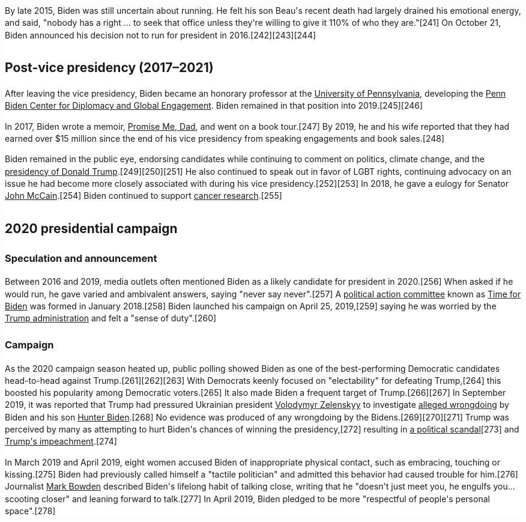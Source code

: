 By late 2015, Biden was still uncertain about running. He felt his son Beau's recent death had largely drained his emotional energy, and said, "nobody has a right ... to seek that office unless they're willing to give it 110% of who they are."[241] On October 21, Biden announced his decision not to run for president in 2016.[242][243][244]


## Post-vice presidency (2017–2021)

After leaving the vice presidency, Biden became an honorary professor at the [University of Pennsylvania](https://en.wikipedia.org/wiki/University_of_Pennsylvania), developing the [Penn Biden Center for Diplomacy and Global Engagement](https://en.wikipedia.org/wiki/Penn_Biden_Center_for_Diplomacy_and_Global_Engagement). Biden remained in that position into 2019.[245][246]

In 2017, Biden wrote a memoir, [Promise Me, Dad](https://en.wikipedia.org/wiki/Promise_Me,_Dad), and went on a book tour.[247] By 2019, he and his wife reported that they had earned over $15 million since the end of his vice presidency from speaking engagements and book sales.[248]

Biden remained in the public eye, endorsing candidates while continuing to comment on politics, climate change, and the [presidency of Donald Trump](https://en.wikipedia.org/wiki/First_presidency_of_Donald_Trump).[249][250][251] He also continued to speak out in favor of LGBT rights, continuing advocacy on an issue he had become more closely associated with during his vice presidency.[252][253] In 2018, he gave a eulogy for Senator [John McCain](https://en.wikipedia.org/wiki/John_McCain).[254] Biden continued to support [cancer research](https://en.wikipedia.org/wiki/Cancer_research).[255]


## 2020 presidential campaign


### Speculation and announcement

Between 2016 and 2019, media outlets often mentioned Biden as a likely candidate for president in 2020.[256] When asked if he would run, he gave varied and ambivalent answers, saying "never say never".[257] A [political action committee](https://en.wikipedia.org/wiki/Political_action_committee) known as [Time for Biden](https://en.wikipedia.org/wiki/Time_for_Biden) was formed in January 2018.[258] Biden launched his campaign on April 25, 2019,[259] saying he was worried by the [Trump administration](https://en.wikipedia.org/wiki/First_presidency_of_Donald_Trump) and felt a "sense of duty".[260]


### Campaign

As the 2020 campaign season heated up, public polling showed Biden as one of the best-performing Democratic candidates head-to-head against Trump.[261][262][263] With Democrats keenly focused on "electability" for defeating Trump,[264] this boosted his popularity among Democratic voters.[265] It also made Biden a frequent target of Trump.[266][267] In September 2019, it was reported that Trump had pressured Ukrainian president [Volodymyr Zelenskyy](https://en.wikipedia.org/wiki/Volodymyr_Zelenskyy) to investigate [alleged wrongdoing](https://en.wikipedia.org/wiki/Biden%E2%80%93Ukraine_conspiracy_theory) by Biden and his son [Hunter Biden](https://en.wikipedia.org/wiki/Hunter_Biden).[268] No evidence was produced of any wrongdoing by the Bidens.[269][270][271] Trump was perceived by many as attempting to hurt Biden's chances of winning the presidency,[272] resulting in [a political scandal](https://en.wikipedia.org/wiki/Trump%E2%80%93Ukraine_scandal)[273] and [Trump's impeachment](https://en.wikipedia.org/wiki/First_impeachment_of_Donald_Trump).[274]

In March 2019 and April 2019, eight women accused Biden of inappropriate physical contact, such as embracing, touching or kissing.[275] Biden had previously called himself a "tactile politician" and admitted this behavior had caused trouble for him.[276] Journalist [Mark Bowden](https://en.wikipedia.org/wiki/Mark_Bowden) described Biden's lifelong habit of talking close, writing that he "doesn't just meet you, he engulfs you... scooting closer" and leaning forward to talk.[277] In April 2019, Biden pledged to be more "respectful of people's personal space".[278]
